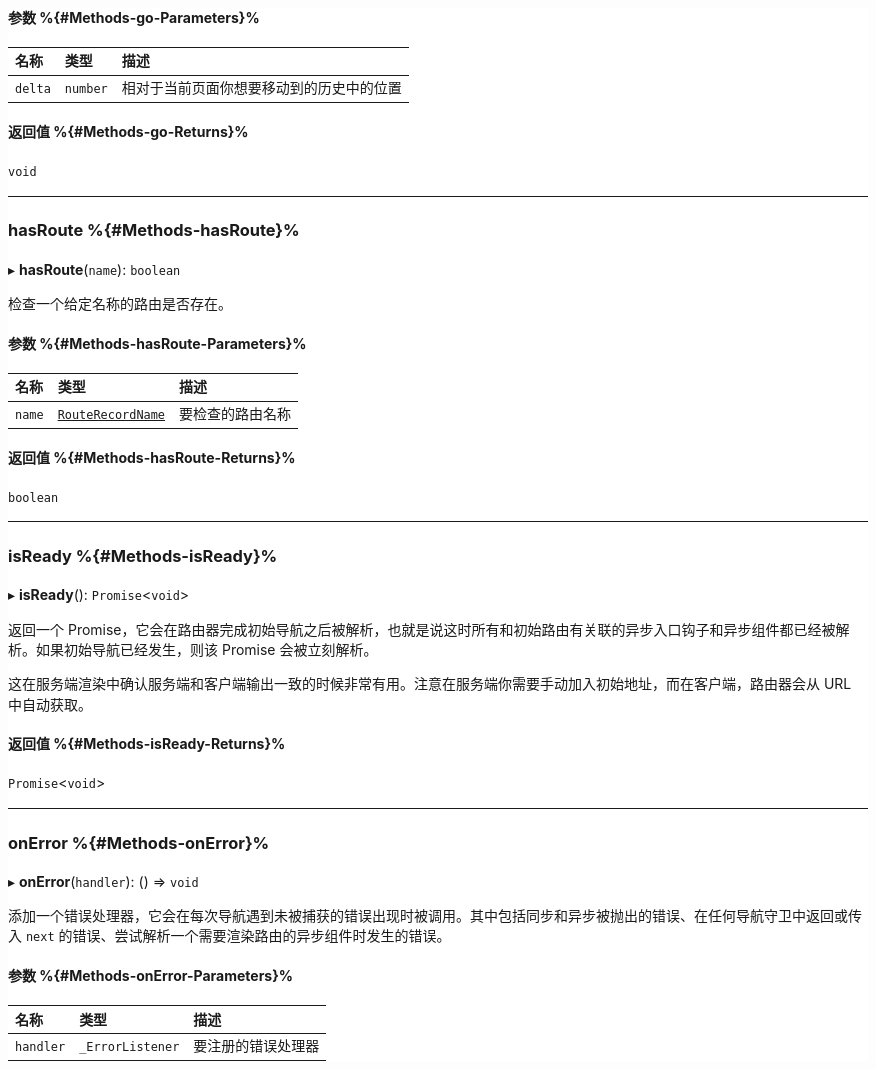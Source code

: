 #### 参数 %{#Methods-go-Parameters}%

| 名称 | 类型 | 描述 |
| :------ | :------ | :------ |
| `delta` | `number` | 相对于当前页面你想要移动到的历史中的位置 |

#### 返回值 %{#Methods-go-Returns}%

`void`

___

### hasRoute %{#Methods-hasRoute}%

▸ **hasRoute**(`name`): `boolean`

检查一个给定名称的路由是否存在。

#### 参数 %{#Methods-hasRoute-Parameters}%

| 名称 | 类型 | 描述 |
| :------ | :------ | :------ |
| `name` | [`RouteRecordName`](../index.md#routerecordname) | 要检查的路由名称 |

#### 返回值 %{#Methods-hasRoute-Returns}%

`boolean`

___

### isReady %{#Methods-isReady}%

▸ **isReady**(): `Promise`\<`void`\>

返回一个 Promise，它会在路由器完成初始导航之后被解析，也就是说这时所有和初始路由有关联的异步入口钩子和异步组件都已经被解析。如果初始导航已经发生，则该 Promise 会被立刻解析。

这在服务端渲染中确认服务端和客户端输出一致的时候非常有用。注意在服务端你需要手动加入初始地址，而在客户端，路由器会从 URL 中自动获取。

#### 返回值 %{#Methods-isReady-Returns}%

`Promise`\<`void`\>

___

### onError %{#Methods-onError}%

▸ **onError**(`handler`): () => `void`

添加一个错误处理器，它会在每次导航遇到未被捕获的错误出现时被调用。其中包括同步和异步被抛出的错误、在任何导航守卫中返回或传入 `next` 的错误、尝试解析一个需要渲染路由的异步组件时发生的错误。

#### 参数 %{#Methods-onError-Parameters}%

| 名称 | 类型 | 描述 |
| :------ | :------ | :------ |
| `handler` | `_ErrorListener` | 要注册的错误处理器 |
